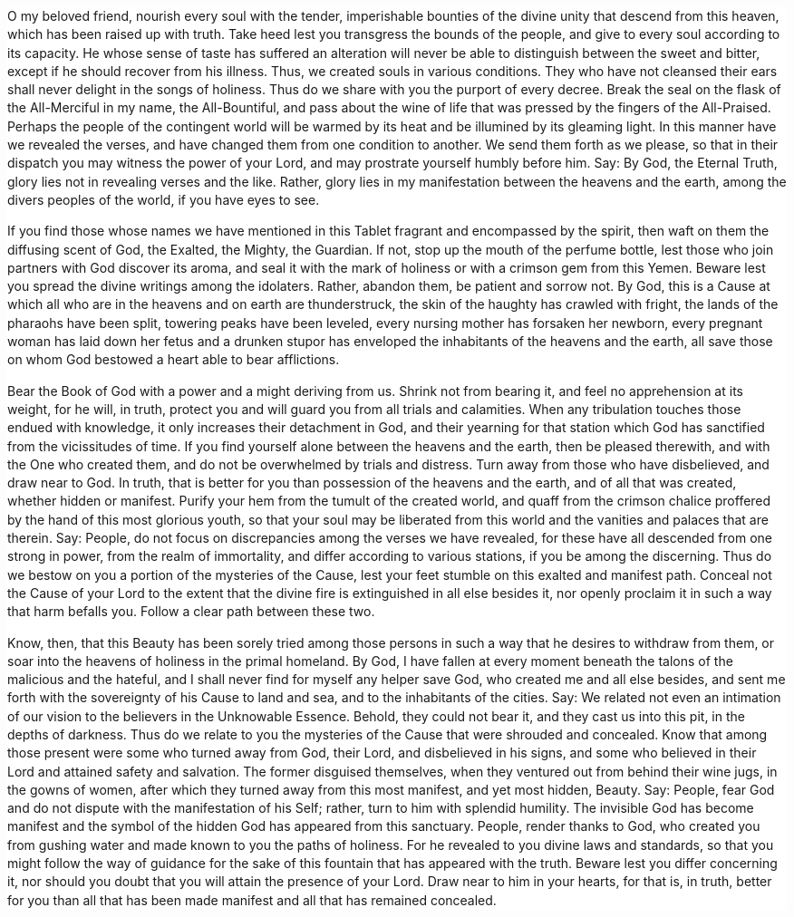O my beloved friend, nourish every soul with the tender, imperishable bounties of the divine unity that descend from this heaven, which has been raised up with truth. Take heed lest you transgress the bounds of the people, and give to every soul according to its capacity. He whose sense of taste has suffered an alteration will never be able to distinguish between the sweet and bitter, except if he should recover from his illness. Thus, we created souls in various conditions. They who have not cleansed their ears shall never delight in the songs of holiness. Thus do we share with you the purport of every decree. Break the seal on the flask of the All-Merciful in my name, the All-Bountiful, and pass about the wine of life that was pressed by the fingers of the All-Praised. Perhaps the people of the contingent world will be warmed by its heat and be illumined by its gleaming light. In this manner have we revealed the verses, and have changed them from one condition to another. We send them forth as we please, so that in their dispatch you may witness the power of your Lord, and may prostrate yourself humbly before him. Say: By God, the Eternal Truth, glory lies not in revealing verses and the like. Rather, glory lies in my manifestation between the heavens and the earth, among the divers peoples of the world, if you have eyes to see.

If you find those whose names we have mentioned in this Tablet fragrant and encompassed by the spirit, then waft on them the diffusing scent of God, the Exalted, the Mighty, the Guardian. If not, stop up the mouth of the perfume bottle, lest those who join partners with God discover its aroma, and seal it with the mark of holiness or with a crimson gem from this Yemen. Beware lest you spread the divine writings among the idolaters. Rather, abandon them, be patient and sorrow not. By God, this is a Cause at which all who are in the heavens and on earth are thunderstruck, the skin of the haughty has crawled with fright, the lands of the pharaohs have been split, towering peaks have been leveled, every nursing mother has forsaken her newborn, every pregnant woman has laid down her fetus and a drunken stupor has enveloped the inhabitants of the heavens and the earth, all save those on whom God bestowed a heart able to bear afflictions.

Bear the Book of God with a power and a might deriving from us. Shrink not from bearing it, and feel no apprehension at its weight, for he will, in truth, protect you and will guard you from all trials and calamities. When any tribulation touches those endued with knowledge, it only increases their detachment in God, and their yearning for that station which God has sanctified from the vicissitudes of time. If you find yourself alone between the heavens and the earth, then be pleased therewith, and with the One who created them, and do not be overwhelmed by trials and distress. Turn away from those who have disbelieved, and draw near to God. In truth, that is better for you than possession of the heavens and the earth, and of all that was created, whether hidden or manifest. Purify your hem from the tumult of the created world, and quaff from the crimson chalice proffered by the hand of this most glorious youth, so that your soul may be liberated from this world and the vanities and palaces that are therein. Say: People, do not focus on discrepancies among the verses we have revealed, for these have all descended from one strong in power, from the realm of immortality, and differ according to various stations, if you be among the discerning. Thus do we bestow on you a portion of the mysteries of the Cause, lest your feet stumble on this exalted and manifest path. Conceal not the Cause of your Lord to the extent that the divine fire is extinguished in all else besides it, nor openly proclaim it in such a way that harm befalls you. Follow a clear path between these two.

Know, then, that this Beauty has been sorely tried among those persons in such a way that he desires to withdraw from them, or soar into the heavens of holiness in the primal homeland. By God, I have fallen at every moment beneath the talons of the malicious and the hateful, and I shall never find for myself any helper save God, who created me and all else besides, and sent me forth with the sovereignty of his Cause to land and sea, and to the inhabitants of the cities. Say: We related not even an intimation of our vision to the believers in the Unknowable Essence. Behold, they could not bear it, and they cast us into this pit, in the depths of darkness. Thus do we relate to you the mysteries of the Cause that were shrouded and concealed. Know that among those present were some who turned away from God, their Lord, and disbelieved in his signs, and some who believed in their Lord and attained safety and salvation. The former disguised themselves, when they ventured out from behind their wine jugs, in the gowns of women, after which they turned away from this most manifest, and yet most hidden, Beauty. Say: People, fear God and do not dispute with the manifestation of his Self; rather, turn to him with splendid humility. The invisible God has become manifest and the symbol of the hidden God has appeared from this sanctuary. People, render thanks to God, who created you from gushing water and made known to you the paths of holiness. For he revealed to you divine laws and standards, so that you might follow the way of guidance for the sake of this fountain that has appeared with the truth. Beware lest you differ concerning it, nor should you doubt that you will attain the presence of your Lord. Draw near to him in your hearts, for that is, in truth, better for you than all that has been made manifest and all that has remained concealed.
